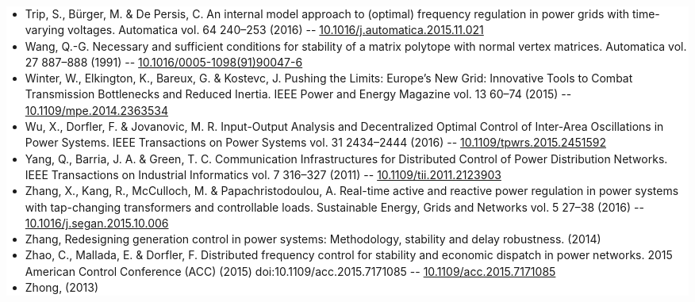 - Trip, S., Bürger, M. & De Persis, C. An internal model approach to (optimal) frequency regulation in power grids with time-varying voltages. Automatica vol. 64 240–253 (2016) -- [10.1016/j.automatica.2015.11.021](https://doi.org/10.1016/j.automatica.2015.11.021)
- Wang, Q.-G. Necessary and sufficient conditions for stability of a matrix polytope with normal vertex matrices. Automatica vol. 27 887–888 (1991) -- [10.1016/0005-1098(91)90047-6](https://doi.org/10.1016/0005-1098(91)90047-6)
- Winter, W., Elkington, K., Bareux, G. & Kostevc, J. Pushing the Limits: Europe’s New Grid: Innovative Tools to Combat Transmission Bottlenecks and Reduced Inertia. IEEE Power and Energy Magazine vol. 13 60–74 (2015) -- [10.1109/mpe.2014.2363534](https://doi.org/10.1109/mpe.2014.2363534)
- Wu, X., Dorfler, F. & Jovanovic, M. R. Input-Output Analysis and Decentralized Optimal Control of Inter-Area Oscillations in Power Systems. IEEE Transactions on Power Systems vol. 31 2434–2444 (2016) -- [10.1109/tpwrs.2015.2451592](https://doi.org/10.1109/tpwrs.2015.2451592)
- Yang, Q., Barria, J. A. & Green, T. C. Communication Infrastructures for Distributed Control of Power Distribution Networks. IEEE Transactions on Industrial Informatics vol. 7 316–327 (2011) -- [10.1109/tii.2011.2123903](https://doi.org/10.1109/tii.2011.2123903)
- Zhang, X., Kang, R., McCulloch, M. & Papachristodoulou, A. Real-time active and reactive power regulation in power systems with tap-changing transformers and controllable loads. Sustainable Energy, Grids and Networks vol. 5 27–38 (2016) -- [10.1016/j.segan.2015.10.006](https://doi.org/10.1016/j.segan.2015.10.006)
- Zhang, Redesigning generation control in power systems: Methodology, stability and delay robustness. (2014)
- Zhao, C., Mallada, E. & Dorfler, F. Distributed frequency control for stability and economic dispatch in power networks. 2015 American Control Conference (ACC) (2015) doi:10.1109/acc.2015.7171085 -- [10.1109/acc.2015.7171085](https://doi.org/10.1109/acc.2015.7171085)
- Zhong, (2013)

